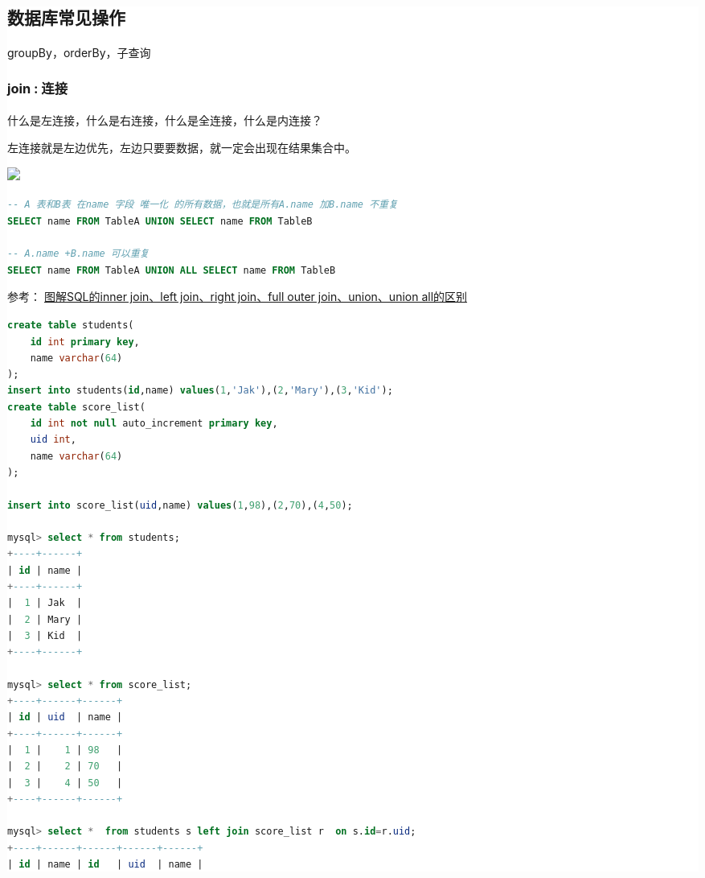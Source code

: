 




## 数据库常见操作


groupBy，orderBy，子查询


### join : 连接


什么是左连接，什么是右连接，什么是全连接，什么是内连接？

左连接就是左边优先，左边只要要数据，就一定会出现在结果集合中。



![](.images/数据库/2019-03-07-15-52-49.png)

```sql
-- A 表和B表 在name 字段 唯一化 的所有数据，也就是所有A.name 加B.name 不重复
SELECT name FROM TableA UNION SELECT name FROM TableB

-- A.name +B.name 可以重复
SELECT name FROM TableA UNION ALL SELECT name FROM TableB

```

参考： [图解SQL的inner join、left join、right join、full outer join、union、union all的区别](https://www.cnblogs.com/logon/p/3748020.html)


```sql 
create table students(
	id int primary key,
	name varchar(64)
);
insert into students(id,name) values(1,'Jak'),(2,'Mary'),(3,'Kid');
create table score_list(
	id int not null auto_increment primary key,
	uid int,
	name varchar(64)
);

insert into score_list(uid,name) values(1,98),(2,70),(4,50);

mysql> select * from students;
+----+------+
| id | name |
+----+------+
|  1 | Jak  |
|  2 | Mary |
|  3 | Kid  |
+----+------+

mysql> select * from score_list;
+----+------+------+
| id | uid  | name |
+----+------+------+
|  1 |    1 | 98   |
|  2 |    2 | 70   |
|  3 |    4 | 50   |
+----+------+------+

mysql> select *  from students s left join score_list r  on s.id=r.uid;
+----+------+------+------+------+
| id | name | id   | uid  | name |
```